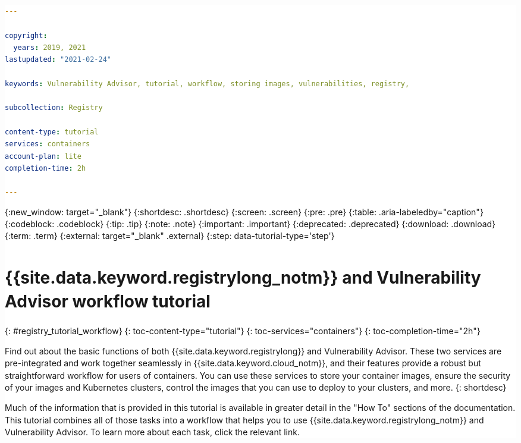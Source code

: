 ```yaml
---

copyright:
  years: 2019, 2021
lastupdated: "2021-02-24"

keywords: Vulnerability Advisor, tutorial, workflow, storing images, vulnerabilities, registry, 

subcollection: Registry

content-type: tutorial
services: containers
account-plan: lite
completion-time: 2h

---
```


{:new_window: target="_blank"}
{:shortdesc: .shortdesc}
{:screen: .screen}
{:pre: .pre}
{:table: .aria-labeledby="caption"}
{:codeblock: .codeblock}
{:tip: .tip}
{:note: .note}
{:important: .important}
{:deprecated: .deprecated}
{:download: .download}
{:term: .term}
{:external: target="_blank" .external}
{:step: data-tutorial-type='step'}

# {{site.data.keyword.registrylong_notm}} and Vulnerability Advisor workflow tutorial
{: #registry_tutorial_workflow}
{: toc-content-type="tutorial"}
{: toc-services="containers"}
{: toc-completion-time="2h"}

Find out about the basic functions of both {{site.data.keyword.registrylong}} and Vulnerability Advisor. These two services are pre-integrated and work together seamlessly in {{site.data.keyword.cloud_notm}}, and their features provide a robust but straightforward workflow for users of containers. You can use these services to store your container images, ensure the security of your images and Kubernetes clusters, control the images that you can use to deploy to your clusters, and more.
{: shortdesc}

Much of the information that is provided in this tutorial is available in greater detail in the "How To" sections of the documentation. This tutorial combines all of those tasks into a workflow that helps you to use {{site.data.keyword.registrylong_notm}} and Vulnerability Advisor. To learn more about each task, click the relevant link.
